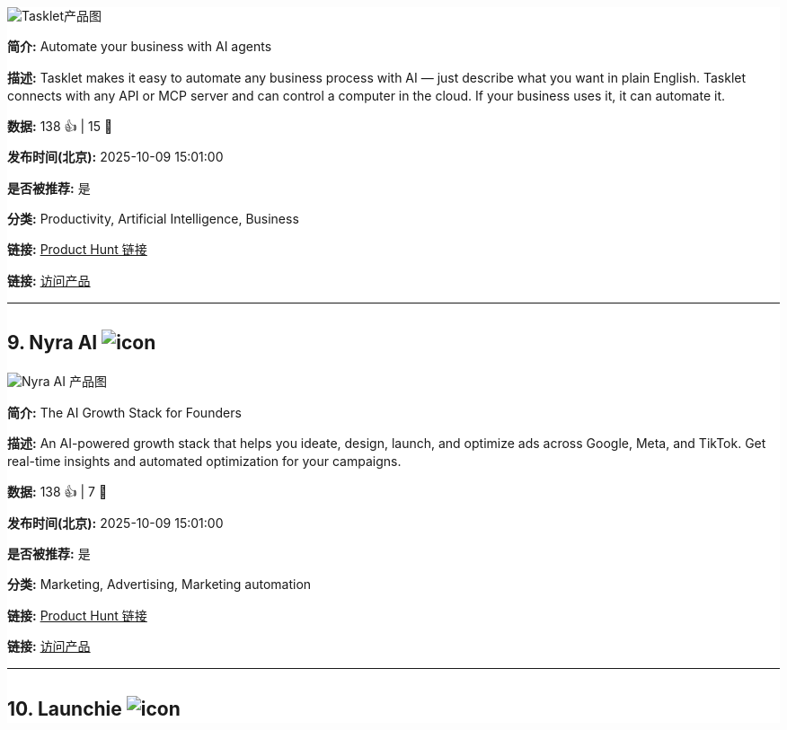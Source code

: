 ![Tasklet产品图](https://ph-files.imgix.net/469c9ecf-2ad3-4e46-8799-4fdb43e584cc.png?auto=format&w=700)

**简介:** Automate your business with AI agents

**描述:** Tasklet makes it easy to automate any business process with AI — just describe what you want in plain English. Tasklet connects with any API or MCP server and can control a computer in the cloud. If your business uses it, it can automate it.

**数据:** 138 👍 | 15 💬

**发布时间(北京):** 2025-10-09 15:01:00

**是否被推荐:** 是

**分类:** Productivity, Artificial Intelligence, Business

**链接:** [Product Hunt 链接](https://www.producthunt.com/products/tasklet?utm_campaign=producthunt-api&utm_medium=api-v2&utm_source=Application%3A+producthunt-hots+%28ID%3A+183917%29)

**链接:** [访问产品](https://www.producthunt.com/r/XLKIHYEGY3CRFP?utm_campaign=producthunt-api&utm_medium=api-v2&utm_source=Application%3A+producthunt-hots+%28ID%3A+183917%29)

</div>

---

<div class="product-card">

## 9. Nyra AI  ![icon](https://ph-files.imgix.net/a61d6d3f-00c3-4e9e-8455-db19c6037571.png?auto=format&w=30)

![Nyra AI 产品图](https://ph-files.imgix.net/9f415ca9-d9a5-49ea-88c3-b6d6bcc5647f.jpeg?auto=format&w=700)

**简介:** The AI Growth Stack for Founders

**描述:** An AI-powered growth stack that helps you ideate, design, launch, and optimize ads across Google, Meta, and TikTok. Get real-time insights and automated optimization for your campaigns.

**数据:** 138 👍 | 7 💬

**发布时间(北京):** 2025-10-09 15:01:00

**是否被推荐:** 是

**分类:** Marketing, Advertising, Marketing automation

**链接:** [Product Hunt 链接](https://www.producthunt.com/products/nyra-ai?utm_campaign=producthunt-api&utm_medium=api-v2&utm_source=Application%3A+producthunt-hots+%28ID%3A+183917%29)

**链接:** [访问产品](https://www.producthunt.com/r/V4AIJ7QZF3J4I4?utm_campaign=producthunt-api&utm_medium=api-v2&utm_source=Application%3A+producthunt-hots+%28ID%3A+183917%29)

</div>

---

<div class="product-card">

## 10. Launchie ![icon](https://ph-files.imgix.net/0ba04a9a-dfad-4ddf-b182-028632dc8778.png?auto=format&w=30)

